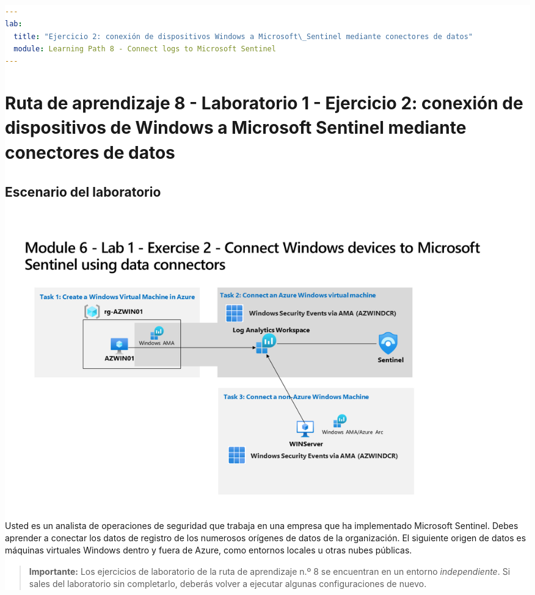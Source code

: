 ```yaml
---
lab:
  title: "Ejercicio 2: conexión de dispositivos Windows a Microsoft\_Sentinel mediante conectores de datos"
  module: Learning Path 8 - Connect logs to Microsoft Sentinel
---
```


# Ruta de aprendizaje 8 - Laboratorio 1 - Ejercicio 2: conexión de dispositivos de Windows a Microsoft Sentinel mediante conectores de datos

## Escenario del laboratorio

![Introducción al laboratorio.](../Media/SC-200-Lab_Diagrams_Mod6_L1_Ex2.png)

Usted es un analista de operaciones de seguridad que trabaja en una empresa que ha implementado Microsoft Sentinel. Debes aprender a conectar los datos de registro de los numerosos orígenes de datos de la organización. El siguiente origen de datos es máquinas virtuales Windows dentro y fuera de Azure, como entornos locales u otras nubes públicas.

>**Importante:** Los ejercicios de laboratorio de la ruta de aprendizaje n.º 8 se encuentran en un entorno *independiente*. Si sales del laboratorio sin completarlo, deberás volver a ejecutar algunas configuraciones de nuevo.
